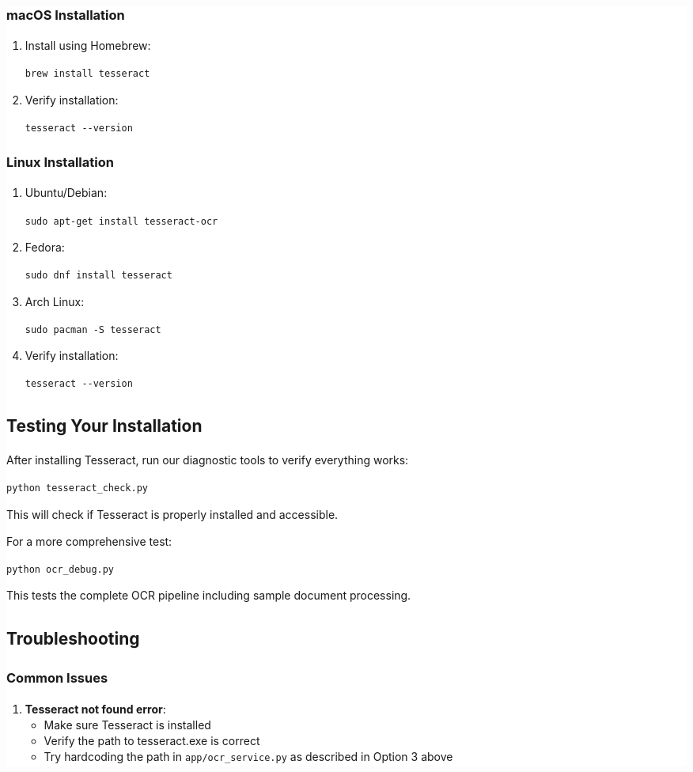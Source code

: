 ### macOS Installation

1. Install using Homebrew:
   ```
   brew install tesseract
   ```

2. Verify installation:
   ```
   tesseract --version
   ```

### Linux Installation

1. Ubuntu/Debian:
   ```
   sudo apt-get install tesseract-ocr
   ```

2. Fedora:
   ```
   sudo dnf install tesseract
   ```

3. Arch Linux:
   ```
   sudo pacman -S tesseract
   ```

4. Verify installation:
   ```
   tesseract --version
   ```

## Testing Your Installation

After installing Tesseract, run our diagnostic tools to verify everything works:

```
python tesseract_check.py
```

This will check if Tesseract is properly installed and accessible.

For a more comprehensive test:

```
python ocr_debug.py
```

This tests the complete OCR pipeline including sample document processing.

## Troubleshooting

### Common Issues

1. **Tesseract not found error**:
   - Make sure Tesseract is installed
   - Verify the path to tesseract.exe is correct
   - Try hardcoding the path in `app/ocr_service.py` as described in Option 3 above
